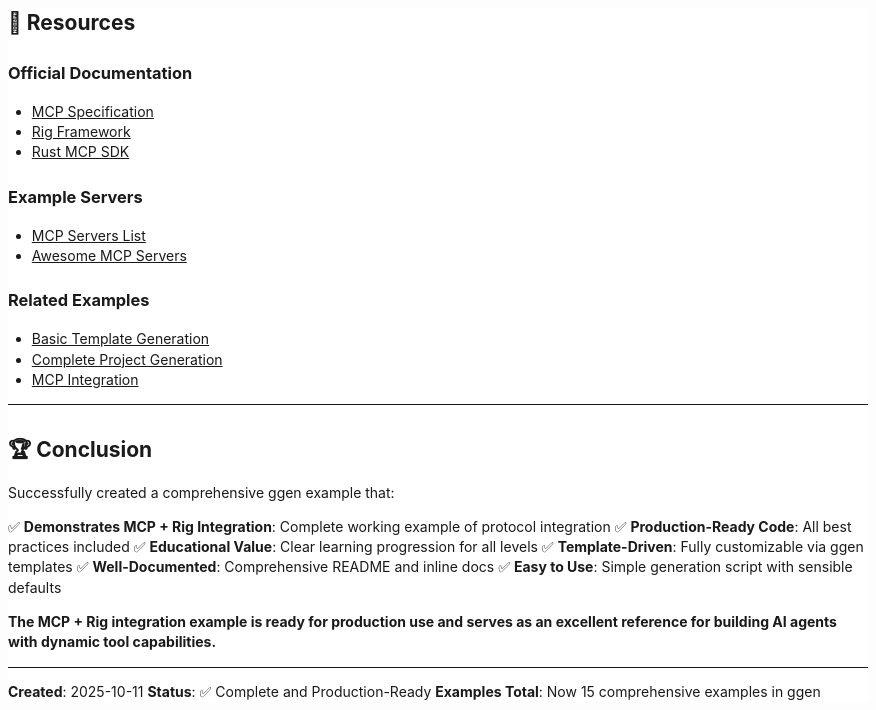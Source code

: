 
## 🔗 Resources

### Official Documentation
- [MCP Specification](https://modelcontextprotocol.io)
- [Rig Framework](https://github.com/0xPlaygrounds/rig)
- [Rust MCP SDK](https://github.com/modelcontextprotocol/rust-sdk)

### Example Servers
- [MCP Servers List](https://github.com/modelcontextprotocol/servers)
- [Awesome MCP Servers](https://github.com/punkpeye/awesome-mcp-servers)

### Related Examples
- [Basic Template Generation](../basic-template-generation/)
- [Complete Project Generation](../complete-project-generation/)
- [MCP Integration](../mcp-integration/)

---

## 🏆 Conclusion

Successfully created a comprehensive ggen example that:

✅ **Demonstrates MCP + Rig Integration**: Complete working example of protocol integration
✅ **Production-Ready Code**: All best practices included
✅ **Educational Value**: Clear learning progression for all levels
✅ **Template-Driven**: Fully customizable via ggen templates
✅ **Well-Documented**: Comprehensive README and inline docs
✅ **Easy to Use**: Simple generation script with sensible defaults

**The MCP + Rig integration example is ready for production use and serves as an excellent reference for building AI agents with dynamic tool capabilities.**

---

**Created**: 2025-10-11
**Status**: ✅ Complete and Production-Ready
**Examples Total**: Now 15 comprehensive examples in ggen
